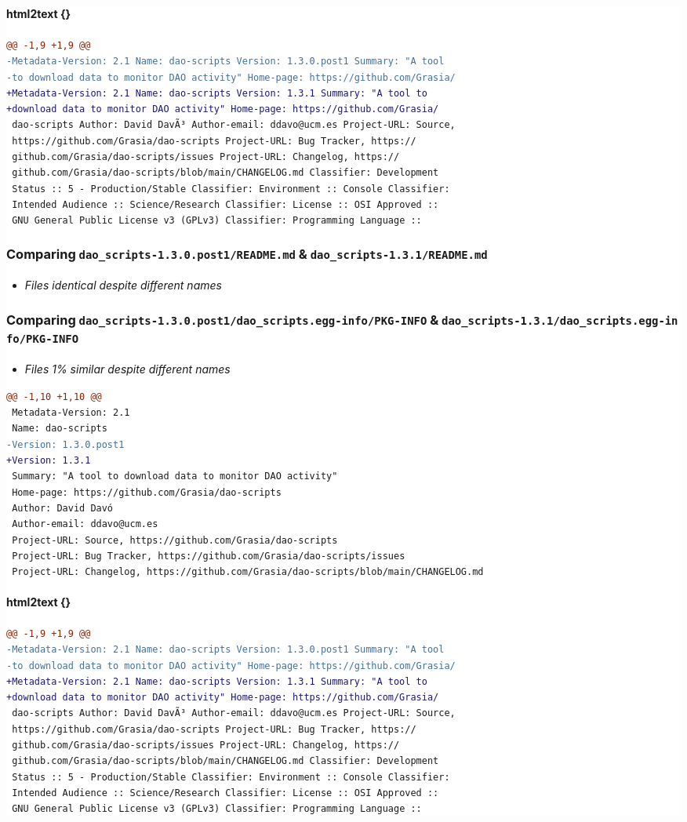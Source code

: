 #### html2text {}

```diff
@@ -1,9 +1,9 @@
-Metadata-Version: 2.1 Name: dao-scripts Version: 1.3.0.post1 Summary: "A tool
-to download data to monitor DAO activity" Home-page: https://github.com/Grasia/
+Metadata-Version: 2.1 Name: dao-scripts Version: 1.3.1 Summary: "A tool to
+download data to monitor DAO activity" Home-page: https://github.com/Grasia/
 dao-scripts Author: David DavÃ³ Author-email: ddavo@ucm.es Project-URL: Source,
 https://github.com/Grasia/dao-scripts Project-URL: Bug Tracker, https://
 github.com/Grasia/dao-scripts/issues Project-URL: Changelog, https://
 github.com/Grasia/dao-scripts/blob/main/CHANGELOG.md Classifier: Development
 Status :: 5 - Production/Stable Classifier: Environment :: Console Classifier:
 Intended Audience :: Science/Research Classifier: License :: OSI Approved ::
 GNU General Public License v3 (GPLv3) Classifier: Programming Language ::
```

### Comparing `dao_scripts-1.3.0.post1/README.md` & `dao_scripts-1.3.1/README.md`

 * *Files identical despite different names*

### Comparing `dao_scripts-1.3.0.post1/dao_scripts.egg-info/PKG-INFO` & `dao_scripts-1.3.1/dao_scripts.egg-info/PKG-INFO`

 * *Files 1% similar despite different names*

```diff
@@ -1,10 +1,10 @@
 Metadata-Version: 2.1
 Name: dao-scripts
-Version: 1.3.0.post1
+Version: 1.3.1
 Summary: "A tool to download data to monitor DAO activity"
 Home-page: https://github.com/Grasia/dao-scripts
 Author: David Davó
 Author-email: ddavo@ucm.es
 Project-URL: Source, https://github.com/Grasia/dao-scripts
 Project-URL: Bug Tracker, https://github.com/Grasia/dao-scripts/issues
 Project-URL: Changelog, https://github.com/Grasia/dao-scripts/blob/main/CHANGELOG.md
```

#### html2text {}

```diff
@@ -1,9 +1,9 @@
-Metadata-Version: 2.1 Name: dao-scripts Version: 1.3.0.post1 Summary: "A tool
-to download data to monitor DAO activity" Home-page: https://github.com/Grasia/
+Metadata-Version: 2.1 Name: dao-scripts Version: 1.3.1 Summary: "A tool to
+download data to monitor DAO activity" Home-page: https://github.com/Grasia/
 dao-scripts Author: David DavÃ³ Author-email: ddavo@ucm.es Project-URL: Source,
 https://github.com/Grasia/dao-scripts Project-URL: Bug Tracker, https://
 github.com/Grasia/dao-scripts/issues Project-URL: Changelog, https://
 github.com/Grasia/dao-scripts/blob/main/CHANGELOG.md Classifier: Development
 Status :: 5 - Production/Stable Classifier: Environment :: Console Classifier:
 Intended Audience :: Science/Research Classifier: License :: OSI Approved ::
 GNU General Public License v3 (GPLv3) Classifier: Programming Language ::
```
